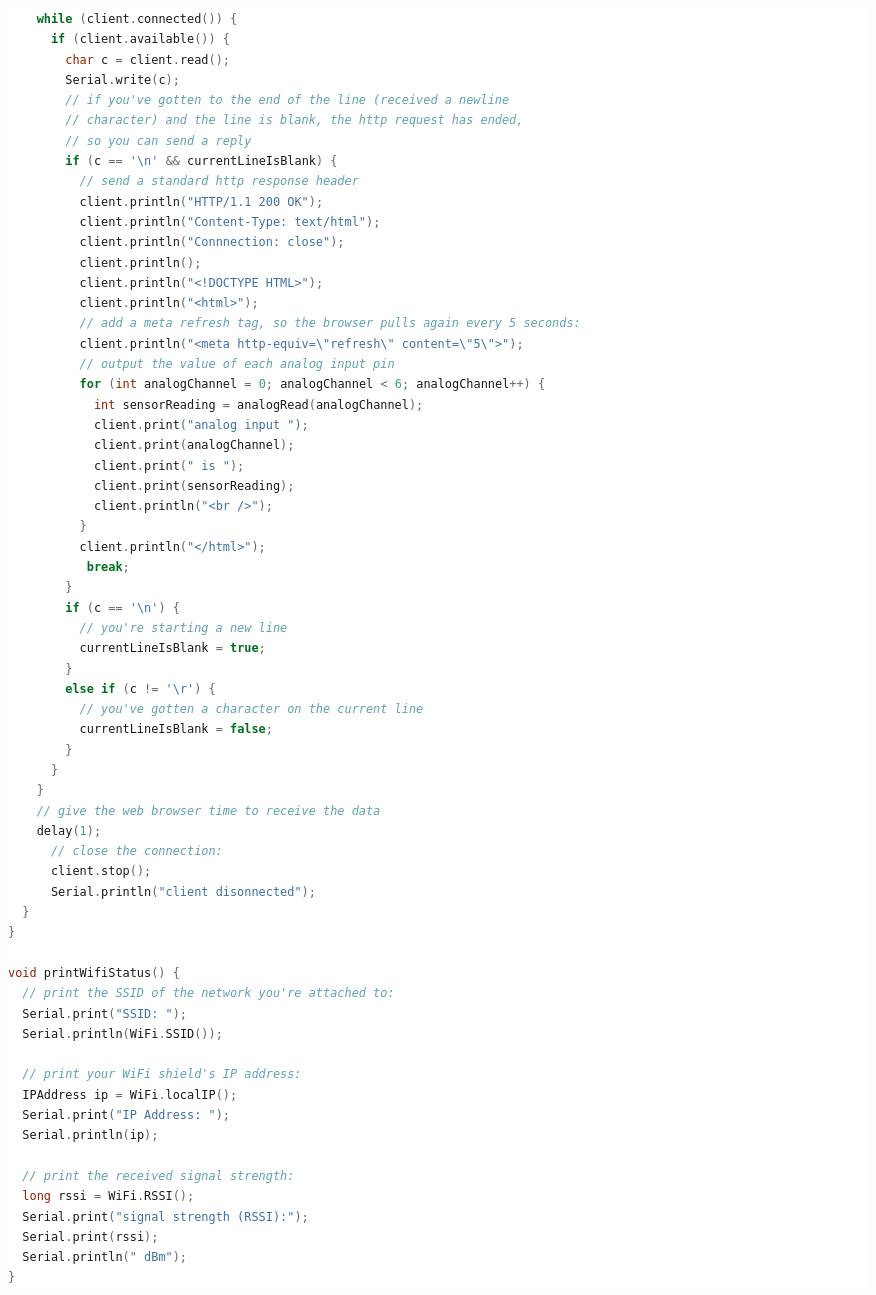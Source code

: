 ```cpp
    while (client.connected()) {
      if (client.available()) {
        char c = client.read();
        Serial.write(c);
        // if you've gotten to the end of the line (received a newline
        // character) and the line is blank, the http request has ended,
        // so you can send a reply
        if (c == '\n' && currentLineIsBlank) {
          // send a standard http response header
          client.println("HTTP/1.1 200 OK");
          client.println("Content-Type: text/html");
          client.println("Connnection: close");
          client.println();
          client.println("<!DOCTYPE HTML>");
          client.println("<html>");
          // add a meta refresh tag, so the browser pulls again every 5 seconds:
          client.println("<meta http-equiv=\"refresh\" content=\"5\">");
          // output the value of each analog input pin
          for (int analogChannel = 0; analogChannel < 6; analogChannel++) {
            int sensorReading = analogRead(analogChannel);
            client.print("analog input ");
            client.print(analogChannel);
            client.print(" is ");
            client.print(sensorReading);
            client.println("<br />");       
          }
          client.println("</html>");
           break;
        }
        if (c == '\n') {
          // you're starting a new line
          currentLineIsBlank = true;
        } 
        else if (c != '\r') {
          // you've gotten a character on the current line
          currentLineIsBlank = false;
        }
      }
    }
    // give the web browser time to receive the data
    delay(1);
      // close the connection:
      client.stop();
      Serial.println("client disonnected");
  }
}

void printWifiStatus() {
  // print the SSID of the network you're attached to:
  Serial.print("SSID: ");
  Serial.println(WiFi.SSID());

  // print your WiFi shield's IP address:
  IPAddress ip = WiFi.localIP();
  Serial.print("IP Address: ");
  Serial.println(ip);

  // print the received signal strength:
  long rssi = WiFi.RSSI();
  Serial.print("signal strength (RSSI):");
  Serial.print(rssi);
  Serial.println(" dBm");
}
```